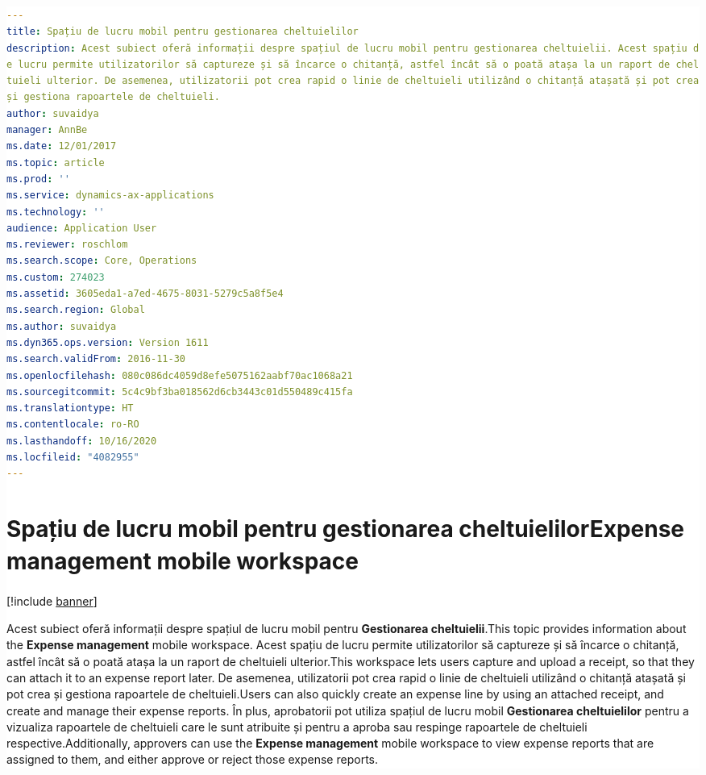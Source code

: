 ```yaml
---
title: Spațiu de lucru mobil pentru gestionarea cheltuielilor
description: Acest subiect oferă informații despre spațiul de lucru mobil pentru gestionarea cheltuielii. Acest spațiu de lucru permite utilizatorilor să captureze și să încarce o chitanță, astfel încât să o poată atașa la un raport de cheltuieli ulterior. De asemenea, utilizatorii pot crea rapid o linie de cheltuieli utilizând o chitanță atașată și pot crea și gestiona rapoartele de cheltuieli.
author: suvaidya
manager: AnnBe
ms.date: 12/01/2017
ms.topic: article
ms.prod: ''
ms.service: dynamics-ax-applications
ms.technology: ''
audience: Application User
ms.reviewer: roschlom
ms.search.scope: Core, Operations
ms.custom: 274023
ms.assetid: 3605eda1-a7ed-4675-8031-5279c5a8f5e4
ms.search.region: Global
ms.author: suvaidya
ms.dyn365.ops.version: Version 1611
ms.search.validFrom: 2016-11-30
ms.openlocfilehash: 080c086dc4059d8efe5075162aabf70ac1068a21
ms.sourcegitcommit: 5c4c9bf3ba018562d6cb3443c01d550489c415fa
ms.translationtype: HT
ms.contentlocale: ro-RO
ms.lasthandoff: 10/16/2020
ms.locfileid: "4082955"
---
```

# <a name="expense-management-mobile-workspace"></a><span data-ttu-id="046c1-105">Spațiu de lucru mobil pentru gestionarea cheltuielilor</span><span class="sxs-lookup"><span data-stu-id="046c1-105">Expense management mobile workspace</span></span>

[!include [banner](../includes/banner.md)]

<span data-ttu-id="046c1-106">Acest subiect oferă informații despre spațiul de lucru mobil pentru **Gestionarea cheltuielii**.</span><span class="sxs-lookup"><span data-stu-id="046c1-106">This topic provides information about the **Expense management** mobile workspace.</span></span> <span data-ttu-id="046c1-107">Acest spațiu de lucru permite utilizatorilor să captureze și să încarce o chitanță, astfel încât să o poată atașa la un raport de cheltuieli ulterior.</span><span class="sxs-lookup"><span data-stu-id="046c1-107">This workspace lets users capture and upload a receipt, so that they can attach it to an expense report later.</span></span> <span data-ttu-id="046c1-108">De asemenea, utilizatorii pot crea rapid o linie de cheltuieli utilizând o chitanță atașată și pot crea și gestiona rapoartele de cheltuieli.</span><span class="sxs-lookup"><span data-stu-id="046c1-108">Users can also quickly create an expense line by using an attached receipt, and create and manage their expense reports.</span></span> <span data-ttu-id="046c1-109">În plus, aprobatorii pot utiliza spațiul de lucru mobil **Gestionarea cheltuielilor** pentru a vizualiza rapoartele de cheltuieli care le sunt atribuite și pentru a aproba sau respinge rapoartele de cheltuieli respective.</span><span class="sxs-lookup"><span data-stu-id="046c1-109">Additionally, approvers can use the **Expense management** mobile workspace to view expense reports that are assigned to them, and either approve or reject those expense reports.</span></span>

